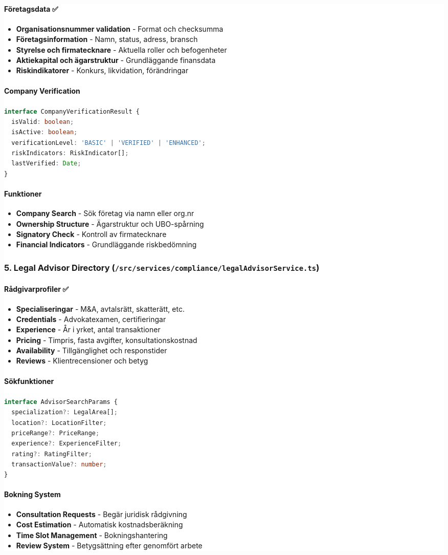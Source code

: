 #### Företagsdata ✅
- **Organisationsnummer validation** - Format och checksumma
- **Företagsinformation** - Namn, status, adress, bransch
- **Styrelse och firmatecknare** - Aktuella roller och befogenheter
- **Aktiekapital och ägarstruktur** - Grundläggande finansdata
- **Riskindikatorer** - Konkurs, likvidation, förändringar

#### Company Verification
```typescript
interface CompanyVerificationResult {
  isValid: boolean;
  isActive: boolean;
  verificationLevel: 'BASIC' | 'VERIFIED' | 'ENHANCED';
  riskIndicators: RiskIndicator[];
  lastVerified: Date;
}
```

#### Funktioner
- **Company Search** - Sök företag via namn eller org.nr
- **Ownership Structure** - Ägarstruktur och UBO-spårning
- **Signatory Check** - Kontroll av firmatecknare
- **Financial Indicators** - Grundläggande riskbedömning

### 5. Legal Advisor Directory (`/src/services/compliance/legalAdvisorService.ts`)

#### Rådgivarprofiler ✅
- **Specialiseringar** - M&A, avtalsrätt, skatterätt, etc.
- **Credentials** - Advokatexamen, certifieringar
- **Experience** - År i yrket, antal transaktioner
- **Pricing** - Timpris, fasta avgifter, konsultationskostnad
- **Availability** - Tillgänglighet och responstider
- **Reviews** - Klientrecensioner och betyg

#### Sökfunktioner
```typescript
interface AdvisorSearchParams {
  specialization?: LegalArea[];
  location?: LocationFilter;
  priceRange?: PriceRange;
  experience?: ExperienceFilter;
  rating?: RatingFilter;
  transactionValue?: number;
}
```

#### Bokning System
- **Consultation Requests** - Begär juridisk rådgivning
- **Cost Estimation** - Automatisk kostnadsberäkning
- **Time Slot Management** - Bokningshantering
- **Review System** - Betygsättning efter genomfört arbete
